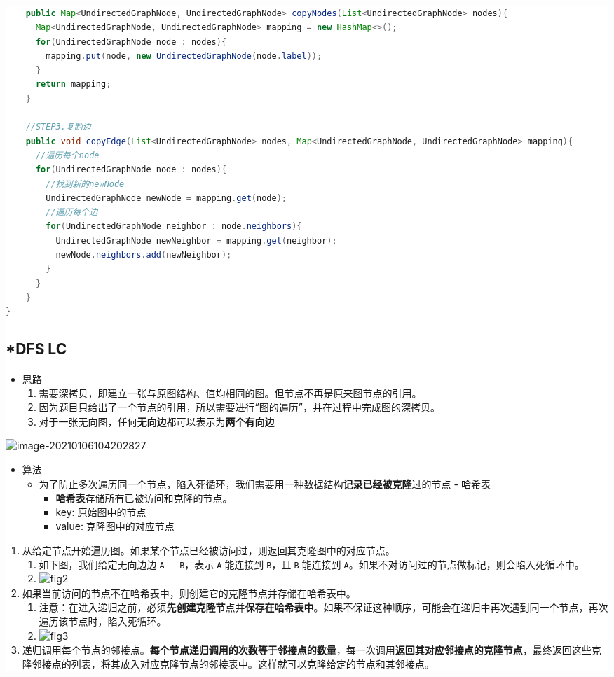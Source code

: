 ```java
    public Map<UndirectedGraphNode, UndirectedGraphNode> copyNodes(List<UndirectedGraphNode> nodes){
      Map<UndirectedGraphNode, UndirectedGraphNode> mapping = new HashMap<>();
      for(UndirectedGraphNode node : nodes){
        mapping.put(node, new UndirectedGraphNode(node.label));
      }
      return mapping;
    }

    //STEP3.复制边
    public void copyEdge(List<UndirectedGraphNode> nodes, Map<UndirectedGraphNode, UndirectedGraphNode> mapping){
      //遍历每个node
      for(UndirectedGraphNode node : nodes){
        //找到新的newNode
        UndirectedGraphNode newNode = mapping.get(node);
        //遍历每个边
        for(UndirectedGraphNode neighbor : node.neighbors){
          UndirectedGraphNode newNeighbor = mapping.get(neighbor);
          newNode.neighbors.add(newNeighbor);
        }
      }
    }
}
```



## *DFS LC

- 思路
  1. 需要深拷贝，即建立一张与原图结构、值均相同的图。但节点不再是原来图节点的引用。
  2. 因为题目只给出了一个节点的引用，所以需要进行“图的遍历”，并在过程中完成图的深拷贝。
  3. 对于一张无向图，任何**无向边**都可以表示为**两个有向边**

![image-20210106104202827](https://raw.githubusercontent.com/TWDH/Leetcode-From-Zero/pictures/img/image-20210106104202827.png)

* 算法
  * 为了防止多次遍历同一个节点，陷入死循环，我们需要用一种数据结构**记录已经被克隆**过的节点 - 哈希表
    * **哈希表**存储所有已被访问和克隆的节点。
    * key: 原始图中的节点
    * value: 克隆图中的对应节点

1. 从给定节点开始遍历图。如果某个节点已经被访问过，则返回其克隆图中的对应节点。
   1. 如下图，我们给定无向边边 `A - B`，表示 `A` 能连接到 `B`，且 `B` 能连接到 `A`。如果不对访问过的节点做标记，则会陷入死循环中。
   2. ![fig2](https://assets.leetcode-cn.com/solution-static/133/2.png)
2. 如果当前访问的节点不在哈希表中，则创建它的克隆节点并存储在哈希表中。
   1. 注意：在进入递归之前，必须**先创建克隆节**点并**保存在哈希表中**。如果不保证这种顺序，可能会在递归中再次遇到同一个节点，再次遍历该节点时，陷入死循环。
   2. ![fig3](https://assets.leetcode-cn.com/solution-static/133/3.png)
3. 递归调用每个节点的邻接点。**每个节点递归调用的次数等于邻接点的数量**，每一次调用**返回其对应邻接点的克隆节点**，最终返回这些克隆邻接点的列表，将其放入对应克隆节点的邻接表中。这样就可以克隆给定的节点和其邻接点。 
